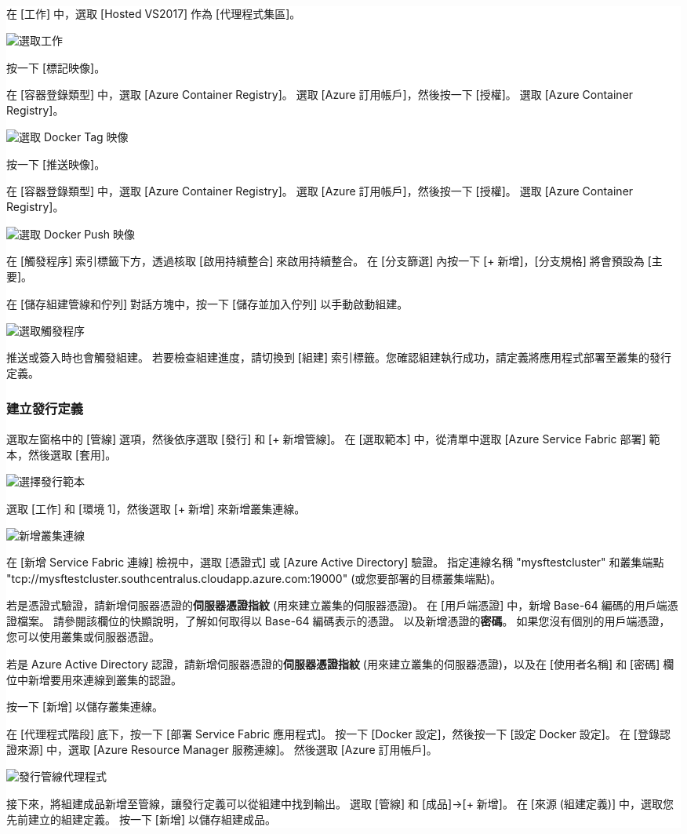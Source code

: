 在 [工作] 中，選取 [Hosted VS2017] 作為 [代理程式集區]。

![選取工作][task-agent-pool]

按一下 [標記映像]。

在 [容器登錄類型] 中，選取 [Azure Container Registry]。 選取 [Azure 訂用帳戶]，然後按一下 [授權]。 選取 [Azure Container Registry]。

![選取 Docker Tag 映像][select-tag-images]

按一下 [推送映像]。

在 [容器登錄類型] 中，選取 [Azure Container Registry]。 選取 [Azure 訂用帳戶]，然後按一下 [授權]。 選取 [Azure Container Registry]。

![選取 Docker Push 映像][select-push-images]

在 [觸發程序] 索引標籤下方，透過核取 [啟用持續整合] 來啟用持續整合。 在 [分支篩選] 內按一下 [+ 新增]，[分支規格] 將會預設為 [主要]。

在 [儲存組建管線和佇列] 對話方塊中，按一下 [儲存並加入佇列] 以手動啟動組建。

![選取觸發程序][save-and-queue]

推送或簽入時也會觸發組建。 若要檢查組建進度，請切換到 [組建] 索引標籤。您確認組建執行成功，請定義將應用程式部署至叢集的發行定義。

### <a name="create-a-release-definition"></a>建立發行定義

選取左窗格中的 [管線] 選項，然後依序選取 [發行] 和 [+ 新增管線]。  在 [選取範本] 中，從清單中選取 [Azure Service Fabric 部署] 範本，然後選取 [套用]。

![選擇發行範本][select-release-template]

選取 [工作] 和 [環境 1]，然後選取 [+ 新增] 來新增叢集連線。

![新增叢集連線][add-cluster-connection]

在 [新增 Service Fabric 連線] 檢視中，選取 [憑證式] 或 [Azure Active Directory] 驗證。  指定連線名稱 "mysftestcluster" 和叢集端點 "tcp://mysftestcluster.southcentralus.cloudapp.azure.com:19000" (或您要部署的目標叢集端點)。

若是憑證式驗證，請新增伺服器憑證的**伺服器憑證指紋** (用來建立叢集的伺服器憑證)。  在 [用戶端憑證] 中，新增 Base-64 編碼的用戶端憑證檔案。 請參閱該欄位的快顯說明，了解如何取得以 Base-64 編碼表示的憑證。 以及新增憑證的**密碼**。  如果您沒有個別的用戶端憑證，您可以使用叢集或伺服器憑證。

若是 Azure Active Directory 認證，請新增伺服器憑證的**伺服器憑證指紋** (用來建立叢集的伺服器憑證)，以及在 [使用者名稱] 和 [密碼] 欄位中新增要用來連線到叢集的認證。

按一下 [新增] 以儲存叢集連線。



在 [代理程式階段] 底下，按一下 [部署 Service Fabric 應用程式]。
按一下 [Docker 設定]，然後按一下 [設定 Docker 設定]。 在 [登錄認證來源] 中，選取 [Azure Resource Manager 服務連線]。 然後選取 [Azure 訂用帳戶]。

![發行管線代理程式][release-pipeline-agent]

接下來，將組建成品新增至管線，讓發行定義可以從組建中找到輸出。 選取 [管線] 和 [成品]->[+ 新增]。  在 [來源 (組建定義)] 中，選取您先前建立的組建定義。  按一下 [新增] 以儲存組建成品。


[publish-app-profile]: ./media/service-fabric-tutorial-deploy-container-app-with-cicd-vsts/PublishAppProfile.png
[push-git-repo]: ./media/service-fabric-tutorial-deploy-container-app-with-cicd-vsts/PublishGitRepo.png
[publish-code]: ./media/service-fabric-tutorial-deploy-container-app-with-cicd-vsts/PublishCode.png
[new-pipeline]: ./media/service-fabric-tutorial-deploy-container-app-with-cicd-vsts/NewPipeline.png
[select-build-template]: ./media/service-fabric-tutorial-deploy-container-app-with-cicd-vsts/SelectBuildTemplate.png
[task-agent-pool]: ./media/service-fabric-tutorial-deploy-container-app-with-cicd-vsts/TaskAgentPool.png
[save-and-queue]: ./media/service-fabric-tutorial-deploy-container-app-with-cicd-vsts/SaveAndQueue.png
[select-tag-images]: ./media/service-fabric-tutorial-deploy-container-app-with-cicd-vsts/DockerTagImages.png
[select-push-images]: ./media/service-fabric-tutorial-deploy-container-app-with-cicd-vsts/DockerPushImages.png
[select-release-template]: ./media/service-fabric-tutorial-deploy-container-app-with-cicd-vsts/SelectReleaseTemplate.png
[set-continuous-integration]: ./media/service-fabric-tutorial-deploy-container-app-with-cicd-vsts/SetContinuousIntegration.png
[add-cluster-connection]: ./media/service-fabric-tutorial-deploy-container-app-with-cicd-vsts/AddClusterConnection.png
[release-pipeline-agent]: ./media/service-fabric-tutorial-deploy-container-app-with-cicd-vsts/ReleasePipelineAgent.png
[add-artifact]: ./media/service-fabric-tutorial-deploy-container-app-with-cicd-vsts/AddArtifact.png
[enable-trigger]: ./media/service-fabric-tutorial-deploy-container-app-with-cicd-vsts/EnableTrigger.png
[sfx1]: ./media/service-fabric-tutorial-deploy-container-app-with-cicd-vsts/SFX1.png
[sfx2]: ./media/service-fabric-tutorial-deploy-container-app-with-cicd-vsts/SFX2.png
[sfx3]: ./media/service-fabric-tutorial-deploy-container-app-with-cicd-vsts/SFX3.png
[pending]: ./media/service-fabric-tutorial-deploy-container-app-with-cicd-vsts/Pending.png
[changes]: ./media/service-fabric-tutorial-deploy-container-app-with-cicd-vsts/Changes.png
[unpublished-changes]: ./media/service-fabric-tutorial-deploy-container-app-with-cicd-vsts/UnpublishedChanges.png
[push]: ./media/service-fabric-tutorial-deploy-container-app-with-cicd-vsts/Push.png
[continuous-delivery-with-VSTS]: ./media/service-fabric-tutorial-deploy-container-app-with-cicd-vsts/VSTS-Dialog.png
[new-service-endpoint]: ./media/service-fabric-tutorial-deploy-container-app-with-cicd-vsts/NewServiceEndpoint.png
[new-service-endpoint-dialog]: ./media/service-fabric-tutorial-deploy-container-app-with-cicd-vsts/NewServiceEndpointDialog.png